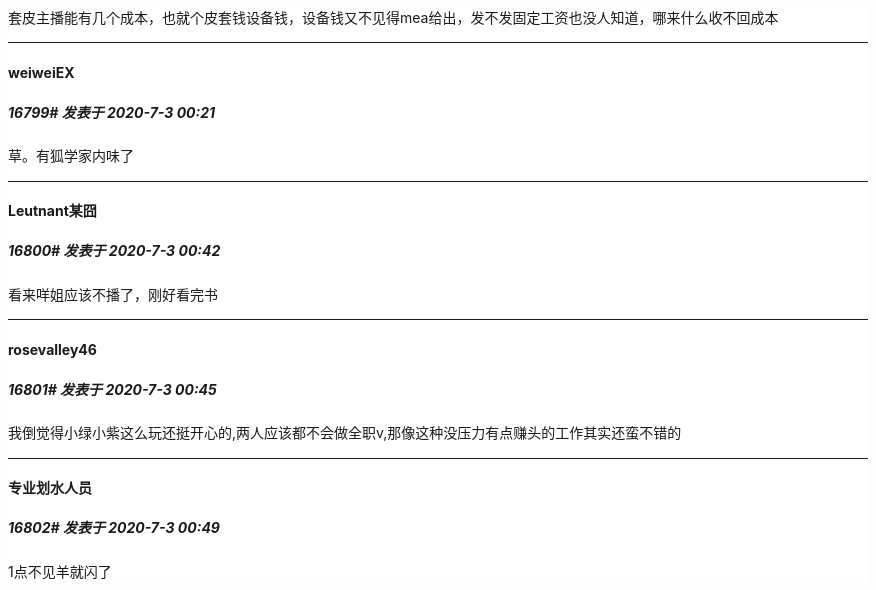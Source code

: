 
套皮主播能有几个成本，也就个皮套钱设备钱，设备钱又不见得mea给出，发不发固定工资也没人知道，哪来什么收不回成本







-----

####  weiweiEX  
##### 16799#       发表于 2020-7-3 00:21




草。有狐学家内味了







-----

####  Leutnant某囧  
##### 16800#       发表于 2020-7-3 00:42




看来咩姐应该不播了，刚好看完书







-----

####  rosevalley46  
##### 16801#       发表于 2020-7-3 00:45




我倒觉得小绿小紫这么玩还挺开心的,两人应该都不会做全职v,那像这种没压力有点赚头的工作其实还蛮不错的







-----

####  专业划水人员  
##### 16802#       发表于 2020-7-3 00:49




1点不见羊就闪了





